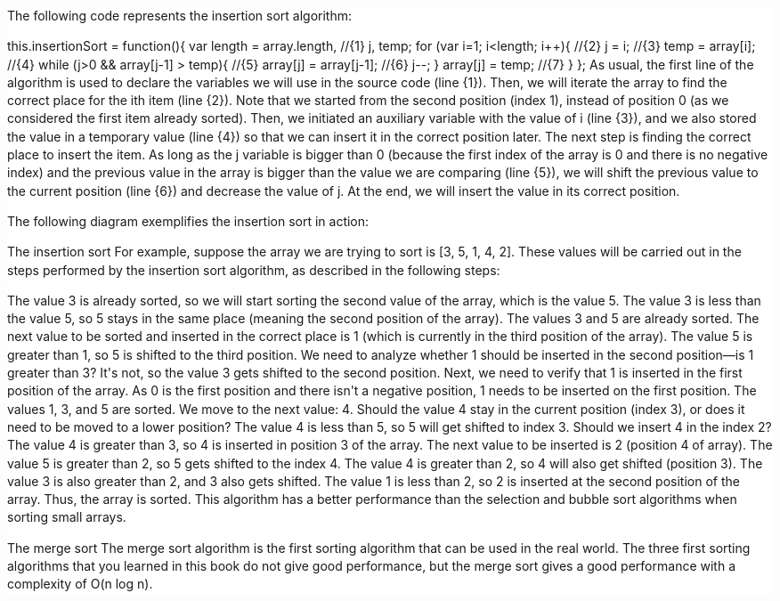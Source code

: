 The following code represents the insertion sort algorithm:

this.insertionSort = function(){
  var length = array.length,            //{1}
  j, temp;
  for (var i=1; i<length; i++){         //{2}
    j = i;                            //{3}
    temp = array[i];                  //{4}
    while (j>0 && array[j-1] > temp){ //{5}
      array[j] = array[j-1];        //{6}
      j--;
    }
    array[j] = temp;                  //{7}
  }
};
As usual, the first line of the algorithm is used to declare the variables we will use in the source code (line {1}). Then, we will iterate the array to find the correct place for the ith item (line {2}). Note that we started from the second position (index 1), instead of position 0 (as we considered the first item already sorted). Then, we  initiated an auxiliary variable with the value of i (line {3}), and we also stored the value in a temporary value (line {4}) so that we can insert it in the correct position later. The next step is finding the correct place to insert the item. As long as the j variable is bigger than 0 (because the first index of the array is 0 and there is no negative index) and the previous value in the array is bigger than the value we are comparing (line {5}), we will shift the previous value to the current position (line {6}) and decrease the value of j. At the end, we will insert the value in its correct position.

The following diagram exemplifies the insertion sort in action:

The insertion sort
For example, suppose the array we are trying to sort is [3, 5, 1, 4, 2]. These values will be carried out in the steps performed by the insertion sort algorithm, as described in the following steps:

The value 3 is already sorted, so we will start sorting the second value of the array, which is the value 5. The value 3 is less than the value 5, so 5 stays in the same place (meaning the second position of the array). The values 3 and 5 are already sorted.
The next value to be sorted and inserted in the correct place is 1 (which is currently in the third position of the array). The value 5 is greater than 1, so 5 is shifted to the third position. We need to analyze whether 1 should be inserted in the second position—is 1 greater than 3? It's not, so the value 3 gets shifted to the second position. Next, we need to verify that 1 is inserted in the first position of the array. As 0 is the first position and there isn't a negative position, 1 needs to be inserted on the first position. The values 1, 3, and 5 are sorted.
We move to the next value: 4. Should the value 4 stay in the current position (index 3), or does it need to be moved to a lower position? The value 4 is less than 5, so 5 will get shifted to index 3. Should we insert 4 in the index 2? The value 4 is greater than 3, so 4 is inserted in position 3 of the array.
The next value to be inserted is 2 (position 4 of array). The value 5 is greater than 2, so 5 gets shifted to the index 4. The value 4 is greater than 2, so 4 will also get shifted (position 3). The value 3 is also greater than 2, and 3 also gets shifted. The value 1 is less than 2, so 2 is inserted at the second position of the array. Thus, the array is sorted.
This algorithm has a better performance than the selection and bubble sort algorithms when sorting small arrays.

The merge sort
The merge sort algorithm is the first sorting algorithm that can be used in the real world. The three first sorting algorithms that you learned in this book do not give good performance, but the merge sort gives a good performance with a complexity of O(n log n).
